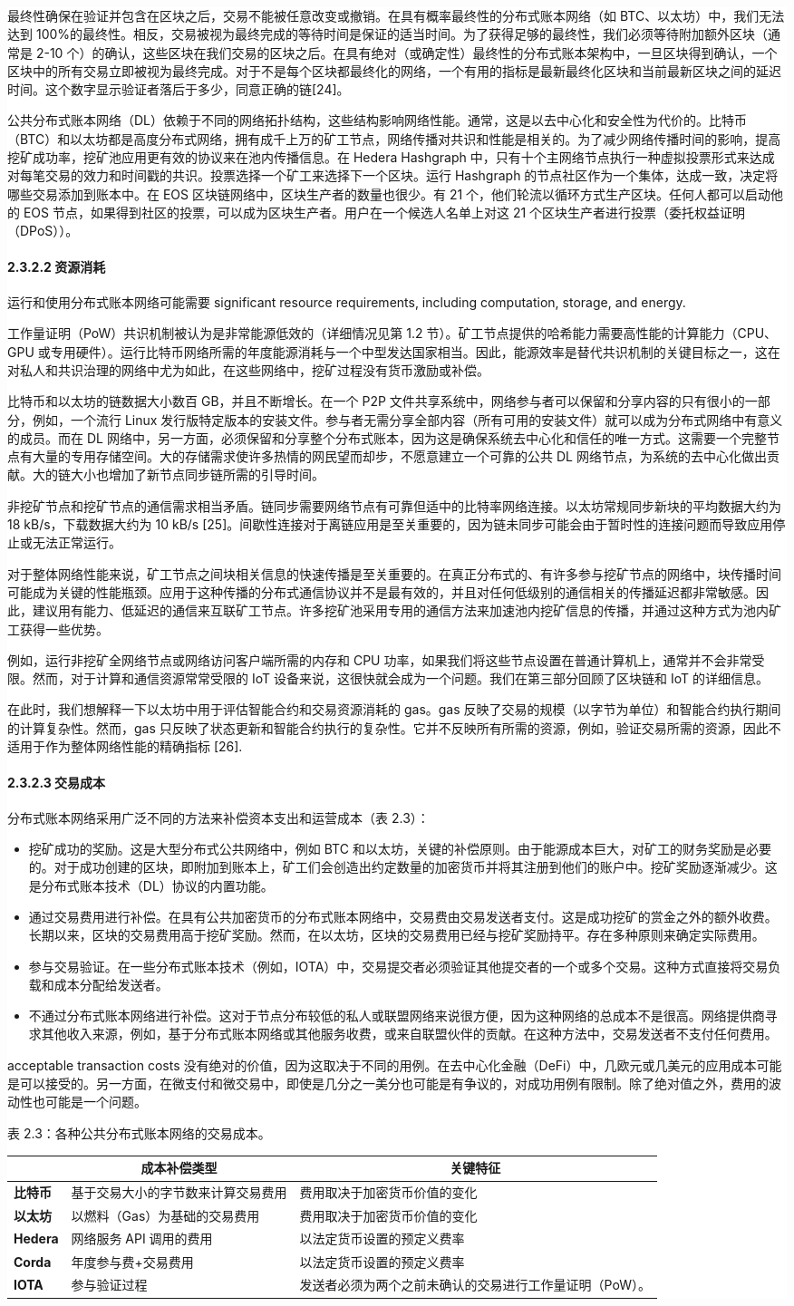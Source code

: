 最终性确保在验证并包含在区块之后，交易不能被任意改变或撤销。在具有概率最终性的分布式账本网络（如 BTC、以太坊）中，我们无法达到 100%的最终性。相反，交易被视为最终完成的等待时间是保证的适当时间。为了获得足够的最终性，我们必须等待附加额外区块（通常是 2-10 个）的确认，这些区块在我们交易的区块之后。在具有绝对（或确定性）最终性的分布式账本架构中，一旦区块得到确认，一个区块中的所有交易立即被视为最终完成。对于不是每个区块都最终化的网络，一个有用的指标是最新最终化区块和当前最新区块之间的延迟时间。这个数字显示验证者落后于多少，同意正确的链[24]。

公共分布式账本网络（DL）依赖于不同的网络拓扑结构，这些结构影响网络性能。通常，这是以去中心化和安全性为代价的。比特币（BTC）和以太坊都是高度分布式网络，拥有成千上万的矿工节点，网络传播对共识和性能是相关的。为了减少网络传播时间的影响，提高挖矿成功率，挖矿池应用更有效的协议来在池内传播信息。在 Hedera Hashgraph 中，只有十个主网络节点执行一种虚拟投票形式来达成对每笔交易的效力和时间戳的共识。投票选择一个矿工来选择下一个区块。运行 Hashgraph 的节点社区作为一个集体，达成一致，决定将哪些交易添加到账本中。在 EOS 区块链网络中，区块生产者的数量也很少。有 21 个，他们轮流以循环方式生产区块。任何人都可以启动他的 EOS 节点，如果得到社区的投票，可以成为区块生产者。用户在一个候选人名单上对这 21 个区块生产者进行投票（委托权益证明（DPoS））。

#### 2.3.2.2 资源消耗

运行和使用分布式账本网络可能需要 significant resource requirements, including computation, storage, and energy.

工作量证明（PoW）共识机制被认为是非常能源低效的（详细情况见第 1.2 节）。矿工节点提供的哈希能力需要高性能的计算能力（CPU、GPU 或专用硬件）。运行比特币网络所需的年度能源消耗与一个中型发达国家相当。因此，能源效率是替代共识机制的关键目标之一，这在对私人和共识治理的网络中尤为如此，在这些网络中，挖矿过程没有货币激励或补偿。

比特币和以太坊的链数据大小数百 GB，并且不断增长。在一个 P2P 文件共享系统中，网络参与者可以保留和分享内容的只有很小的一部分，例如，一个流行 Linux 发行版特定版本的安装文件。参与者无需分享全部内容（所有可用的安装文件）就可以成为分布式网络中有意义的成员。而在 DL 网络中，另一方面，必须保留和分享整个分布式账本，因为这是确保系统去中心化和信任的唯一方式。这需要一个完整节点有大量的专用存储空间。大的存储需求使许多热情的网民望而却步，不愿意建立一个可靠的公共 DL 网络节点，为系统的去中心化做出贡献。大的链大小也增加了新节点同步链所需的引导时间。

非挖矿节点和挖矿节点的通信需求相当矛盾。链同步需要网络节点有可靠但适中的比特率网络连接。以太坊常规同步新块的平均数据大约为 18 kB/s，下载数据大约为 10 kB/s [25]。间歇性连接对于离链应用是至关重要的，因为链未同步可能会由于暂时性的连接问题而导致应用停止或无法正常运行。

对于整体网络性能来说，矿工节点之间块相关信息的快速传播是至关重要的。在真正分布式的、有许多参与挖矿节点的网络中，块传播时间可能成为关键的性能瓶颈。应用于这种传播的分布式通信协议并不是最有效的，并且对任何低级别的通信相关的传播延迟都非常敏感。因此，建议用有能力、低延迟的通信来互联矿工节点。许多挖矿池采用专用的通信方法来加速池内挖矿信息的传播，并通过这种方式为池内矿工获得一些优势。

例如，运行非挖矿全网络节点或网络访问客户端所需的内存和 CPU 功率，如果我们将这些节点设置在普通计算机上，通常并不会非常受限。然而，对于计算和通信资源常常受限的 IoT 设备来说，这很快就会成为一个问题。我们在第三部分回顾了区块链和 IoT 的详细信息。

在此时，我们想解释一下以太坊中用于评估智能合约和交易资源消耗的 gas。gas 反映了交易的规模（以字节为单位）和智能合约执行期间的计算复杂性。然而，gas 只反映了状态更新和智能合约执行的复杂性。它并不反映所有所需的资源，例如，验证交易所需的资源，因此不适用于作为整体网络性能的精确指标 [26].

#### 2.3.2.3 交易成本

分布式账本网络采用广泛不同的方法来补偿资本支出和运营成本（表 2.3）：

+   挖矿成功的奖励。这是大型分布式公共网络中，例如 BTC 和以太坊，关键的补偿原则。由于能源成本巨大，对矿工的财务奖励是必要的。对于成功创建的区块，即附加到账本上，矿工们会创造出约定数量的加密货币并将其注册到他们的账户中。挖矿奖励逐渐减少。这是分布式账本技术（DL）协议的内置功能。

+   通过交易费用进行补偿。在具有公共加密货币的分布式账本网络中，交易费由交易发送者支付。这是成功挖矿的赏金之外的额外收费。长期以来，区块的交易费用高于挖矿奖励。然而，在以太坊，区块的交易费用已经与挖矿奖励持平。存在多种原则来确定实际费用。

+   参与交易验证。在一些分布式账本技术（例如，IOTA）中，交易提交者必须验证其他提交者的一个或多个交易。这种方式直接将交易负载和成本分配给发送者。

+   不通过分布式账本网络进行补偿。这对于节点分布较低的私人或联盟网络来说很方便，因为这种网络的总成本不是很高。网络提供商寻求其他收入来源，例如，基于分布式账本网络或其他服务收费，或来自联盟伙伴的贡献。在这种方法中，交易发送者不支付任何费用。

acceptable transaction costs 没有绝对的价值，因为这取决于不同的用例。在去中心化金融（DeFi）中，几欧元或几美元的应用成本可能是可以接受的。另一方面，在微支付和微交易中，即使是几分之一美分也可能是有争议的，对成功用例有限制。除了绝对值之外，费用的波动性也可能是一个问题。

表 2.3：各种公共分布式账本网络的交易成本。

|  | 成本补偿类型 | 关键特征 |
| --- | --- | --- |
| **比特币** | 基于交易大小的字节数来计算交易费用 | 费用取决于加密货币价值的变化 |
| **以太坊** | 以燃料（Gas）为基础的交易费用 | 费用取决于加密货币价值的变化 |
| **Hedera** | 网络服务 API 调用的费用 | 以法定货币设置的预定义费率 |
| **Corda** | 年度参与费+交易费用 | 以法定货币设置的预定义费率 |
| **IOTA** | 参与验证过程 | 发送者必须为两个之前未确认的交易进行工作量证明（PoW）。 |
